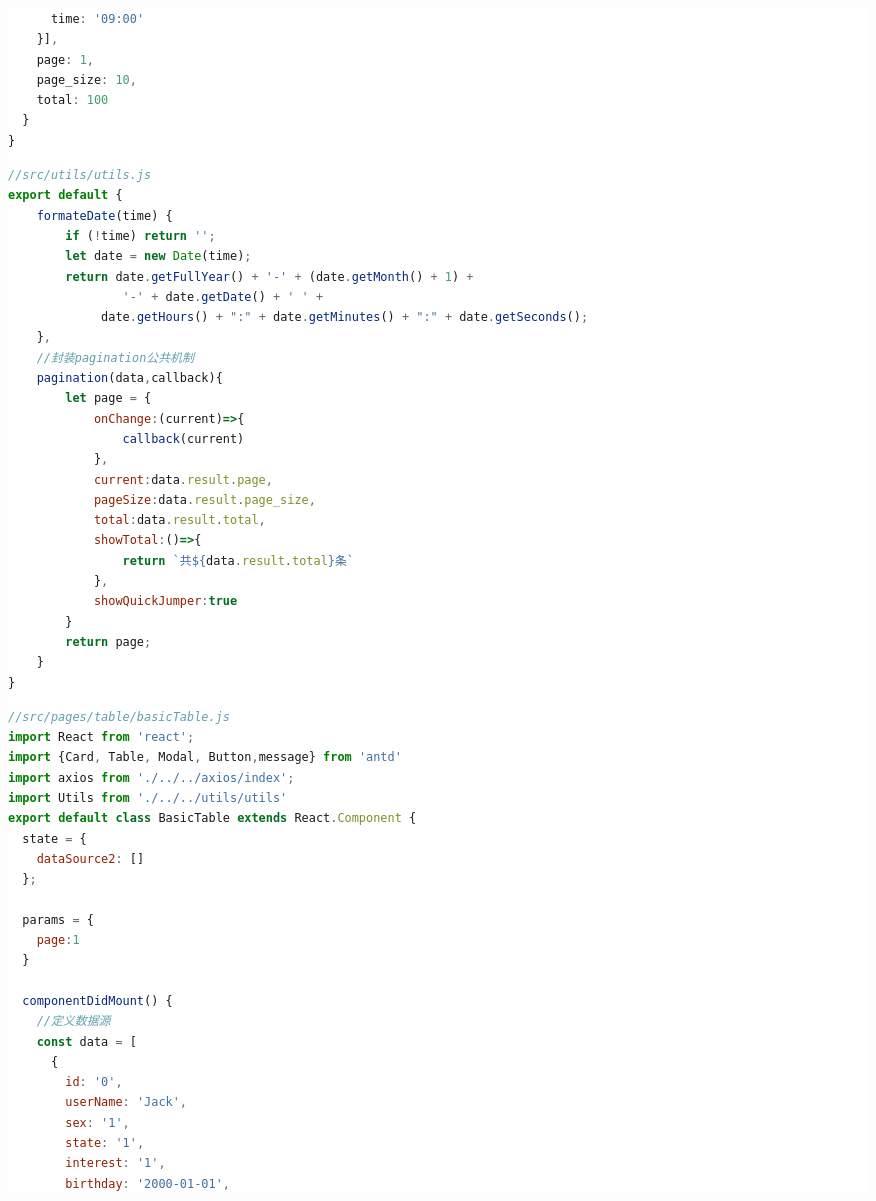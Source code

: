 ```js
      time: '09:00'
    }],
    page: 1,
    page_size: 10,
    total: 100
  }
}
```



```js
//src/utils/utils.js
export default {
    formateDate(time) {
        if (!time) return '';
        let date = new Date(time);
        return date.getFullYear() + '-' + (date.getMonth() + 1) +
                '-' + date.getDate() + ' ' +
             date.getHours() + ":" + date.getMinutes() + ":" + date.getSeconds();
    },
    //封装pagination公共机制
    pagination(data,callback){
        let page = {
            onChange:(current)=>{
                callback(current)
            },
            current:data.result.page,
            pageSize:data.result.page_size,
            total:data.result.total,
            showTotal:()=>{
                return `共${data.result.total}条`
            },
            showQuickJumper:true
        }
        return page;
    }
}
```

```js
//src/pages/table/basicTable.js
import React from 'react';
import {Card, Table, Modal, Button,message} from 'antd'
import axios from './../../axios/index';
import Utils from './../../utils/utils'
export default class BasicTable extends React.Component {
  state = {
    dataSource2: []
  };

  params = {
    page:1
  }

  componentDidMount() {
    //定义数据源
    const data = [
      {
        id: '0',
        userName: 'Jack',
        sex: '1',
        state: '1',
        interest: '1',
        birthday: '2000-01-01',
```